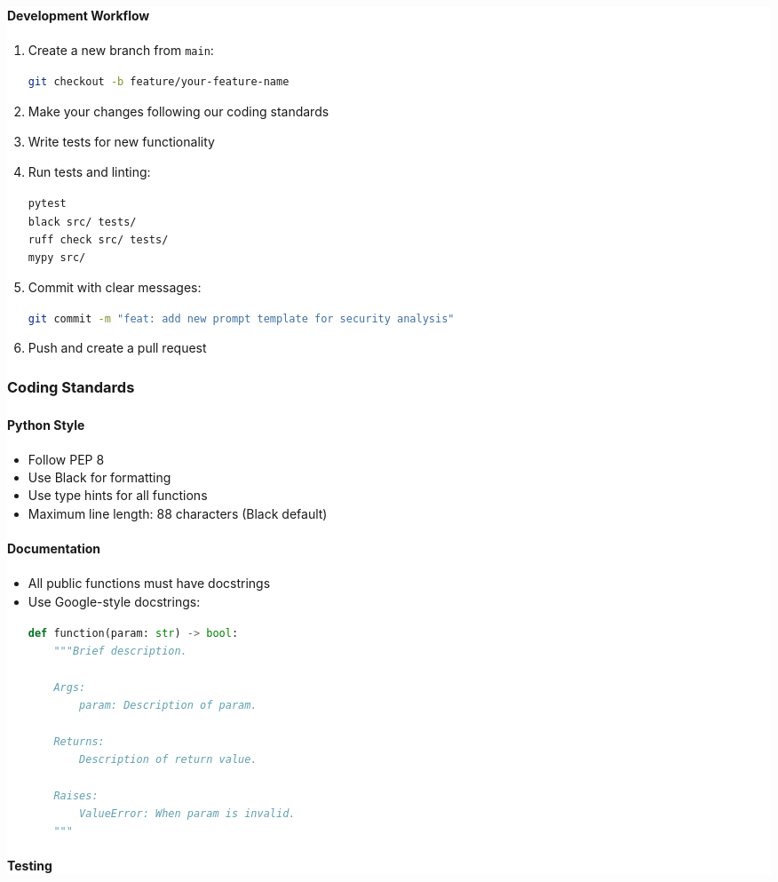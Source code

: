 #### Development Workflow

1. Create a new branch from `main`:
   ```bash
   git checkout -b feature/your-feature-name
   ```

2. Make your changes following our coding standards

3. Write tests for new functionality

4. Run tests and linting:
   ```bash
   pytest
   black src/ tests/
   ruff check src/ tests/
   mypy src/
   ```

5. Commit with clear messages:
   ```bash
   git commit -m "feat: add new prompt template for security analysis"
   ```

6. Push and create a pull request

### Coding Standards

#### Python Style

- Follow PEP 8
- Use Black for formatting
- Use type hints for all functions
- Maximum line length: 88 characters (Black default)

#### Documentation

- All public functions must have docstrings
- Use Google-style docstrings:
  ```python
  def function(param: str) -> bool:
      """Brief description.
      
      Args:
          param: Description of param.
          
      Returns:
          Description of return value.
          
      Raises:
          ValueError: When param is invalid.
      """
  ```

#### Testing
